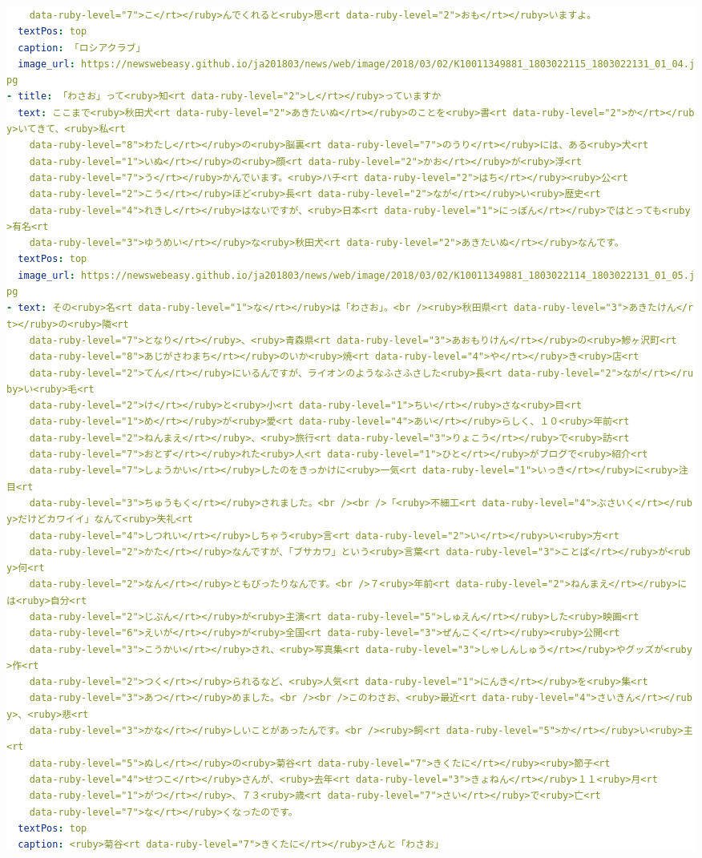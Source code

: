 ```yaml
    data-ruby-level="7">こ</rt></ruby>んでくれると<ruby>思<rt data-ruby-level="2">おも</rt></ruby>いますよ。
  textPos: top
  caption: 「ロシアクラブ」
  image_url: https://newswebeasy.github.io/ja201803/news/web/image/2018/03/02/K10011349881_1803022115_1803022131_01_04.jpg
- title: 「わさお」って<ruby>知<rt data-ruby-level="2">し</rt></ruby>っていますか
  text: ここまで<ruby>秋田犬<rt data-ruby-level="2">あきたいぬ</rt></ruby>のことを<ruby>書<rt data-ruby-level="2">か</rt></ruby>いてきて、<ruby>私<rt
    data-ruby-level="8">わたし</rt></ruby>の<ruby>脳裏<rt data-ruby-level="7">のうり</rt></ruby>には、ある<ruby>犬<rt
    data-ruby-level="1">いぬ</rt></ruby>の<ruby>顔<rt data-ruby-level="2">かお</rt></ruby>が<ruby>浮<rt
    data-ruby-level="7">う</rt></ruby>かんでいます。<ruby>ハチ<rt data-ruby-level="2">はち</rt></ruby><ruby>公<rt
    data-ruby-level="2">こう</rt></ruby>ほど<ruby>長<rt data-ruby-level="2">なが</rt></ruby>い<ruby>歴史<rt
    data-ruby-level="4">れきし</rt></ruby>はないですが、<ruby>日本<rt data-ruby-level="1">にっぽん</rt></ruby>ではとっても<ruby>有名<rt
    data-ruby-level="3">ゆうめい</rt></ruby>な<ruby>秋田犬<rt data-ruby-level="2">あきたいぬ</rt></ruby>なんです。
  textPos: top
  image_url: https://newswebeasy.github.io/ja201803/news/web/image/2018/03/02/K10011349881_1803022114_1803022131_01_05.jpg
- text: その<ruby>名<rt data-ruby-level="1">な</rt></ruby>は「わさお」。<br /><ruby>秋田県<rt data-ruby-level="3">あきたけん</rt></ruby>の<ruby>隣<rt
    data-ruby-level="7">となり</rt></ruby>、<ruby>青森県<rt data-ruby-level="3">あおもりけん</rt></ruby>の<ruby>鰺ヶ沢町<rt
    data-ruby-level="8">あじがさわまち</rt></ruby>のいか<ruby>焼<rt data-ruby-level="4">や</rt></ruby>き<ruby>店<rt
    data-ruby-level="2">てん</rt></ruby>にいるんですが、ライオンのようなふさふさした<ruby>長<rt data-ruby-level="2">なが</rt></ruby>い<ruby>毛<rt
    data-ruby-level="2">け</rt></ruby>と<ruby>小<rt data-ruby-level="1">ちい</rt></ruby>さな<ruby>目<rt
    data-ruby-level="1">め</rt></ruby>が<ruby>愛<rt data-ruby-level="4">あい</rt></ruby>らしく、１０<ruby>年前<rt
    data-ruby-level="2">ねんまえ</rt></ruby>、<ruby>旅行<rt data-ruby-level="3">りょこう</rt></ruby>で<ruby>訪<rt
    data-ruby-level="7">おとず</rt></ruby>れた<ruby>人<rt data-ruby-level="1">ひと</rt></ruby>がブログで<ruby>紹介<rt
    data-ruby-level="7">しょうかい</rt></ruby>したのをきっかけに<ruby>一気<rt data-ruby-level="1">いっき</rt></ruby>に<ruby>注目<rt
    data-ruby-level="3">ちゅうもく</rt></ruby>されました。<br /><br />「<ruby>不細工<rt data-ruby-level="4">ぶさいく</rt></ruby>だけどカワイイ」なんて<ruby>失礼<rt
    data-ruby-level="4">しつれい</rt></ruby>しちゃう<ruby>言<rt data-ruby-level="2">い</rt></ruby>い<ruby>方<rt
    data-ruby-level="2">かた</rt></ruby>なんですが、「ブサカワ」という<ruby>言葉<rt data-ruby-level="3">ことば</rt></ruby>が<ruby>何<rt
    data-ruby-level="2">なん</rt></ruby>ともぴったりなんです。<br />７<ruby>年前<rt data-ruby-level="2">ねんまえ</rt></ruby>には<ruby>自分<rt
    data-ruby-level="2">じぶん</rt></ruby>が<ruby>主演<rt data-ruby-level="5">しゅえん</rt></ruby>した<ruby>映画<rt
    data-ruby-level="6">えいが</rt></ruby>が<ruby>全国<rt data-ruby-level="3">ぜんこく</rt></ruby><ruby>公開<rt
    data-ruby-level="3">こうかい</rt></ruby>され、<ruby>写真集<rt data-ruby-level="3">しゃしんしゅう</rt></ruby>やグッズが<ruby>作<rt
    data-ruby-level="2">つく</rt></ruby>られるなど、<ruby>人気<rt data-ruby-level="1">にんき</rt></ruby>を<ruby>集<rt
    data-ruby-level="3">あつ</rt></ruby>めました。<br /><br />このわさお、<ruby>最近<rt data-ruby-level="4">さいきん</rt></ruby>、<ruby>悲<rt
    data-ruby-level="3">かな</rt></ruby>しいことがあったんです。<br /><ruby>飼<rt data-ruby-level="5">か</rt></ruby>い<ruby>主<rt
    data-ruby-level="5">ぬし</rt></ruby>の<ruby>菊谷<rt data-ruby-level="7">きくたに</rt></ruby><ruby>節子<rt
    data-ruby-level="4">せつこ</rt></ruby>さんが、<ruby>去年<rt data-ruby-level="3">きょねん</rt></ruby>１１<ruby>月<rt
    data-ruby-level="1">がつ</rt></ruby>、７３<ruby>歳<rt data-ruby-level="7">さい</rt></ruby>で<ruby>亡<rt
    data-ruby-level="7">な</rt></ruby>くなったのです。
  textPos: top
  caption: <ruby>菊谷<rt data-ruby-level="7">きくたに</rt></ruby>さんと「わさお」
```